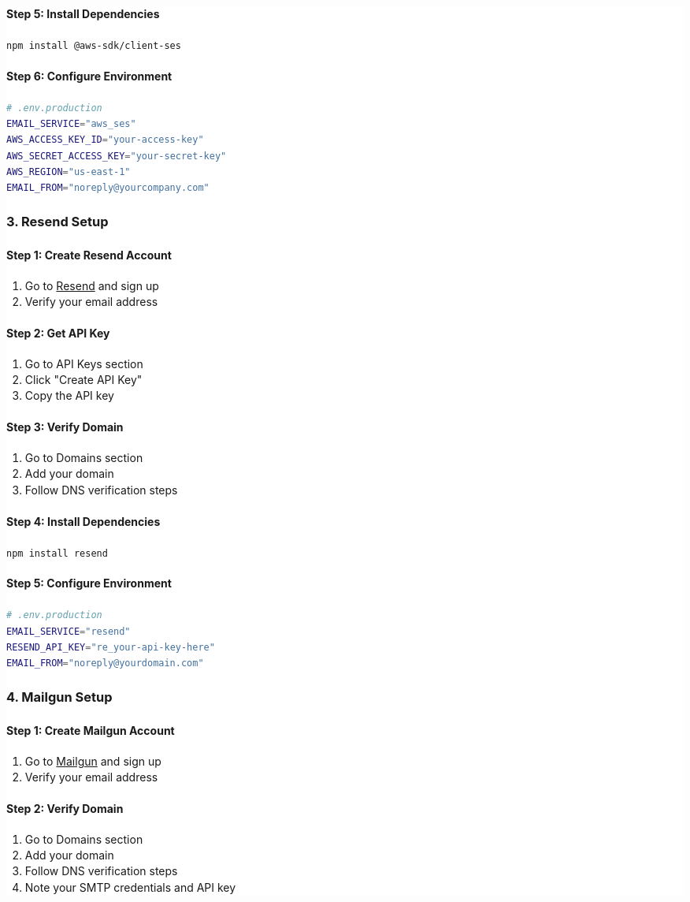 #### Step 5: Install Dependencies
```bash
npm install @aws-sdk/client-ses
```

#### Step 6: Configure Environment
```bash
# .env.production
EMAIL_SERVICE="aws_ses"
AWS_ACCESS_KEY_ID="your-access-key"
AWS_SECRET_ACCESS_KEY="your-secret-key"
AWS_REGION="us-east-1"
EMAIL_FROM="noreply@yourcompany.com"
```

### 3. Resend Setup

#### Step 1: Create Resend Account
1. Go to [Resend](https://resend.com/) and sign up
2. Verify your email address

#### Step 2: Get API Key
1. Go to API Keys section
2. Click "Create API Key"
3. Copy the API key

#### Step 3: Verify Domain
1. Go to Domains section
2. Add your domain
3. Follow DNS verification steps

#### Step 4: Install Dependencies
```bash
npm install resend
```

#### Step 5: Configure Environment
```bash
# .env.production
EMAIL_SERVICE="resend"
RESEND_API_KEY="re_your-api-key-here"
EMAIL_FROM="noreply@yourdomain.com"
```

### 4. Mailgun Setup

#### Step 1: Create Mailgun Account
1. Go to [Mailgun](https://www.mailgun.com/) and sign up
2. Verify your email address

#### Step 2: Verify Domain
1. Go to Domains section
2. Add your domain
3. Follow DNS verification steps
4. Note your SMTP credentials and API key
